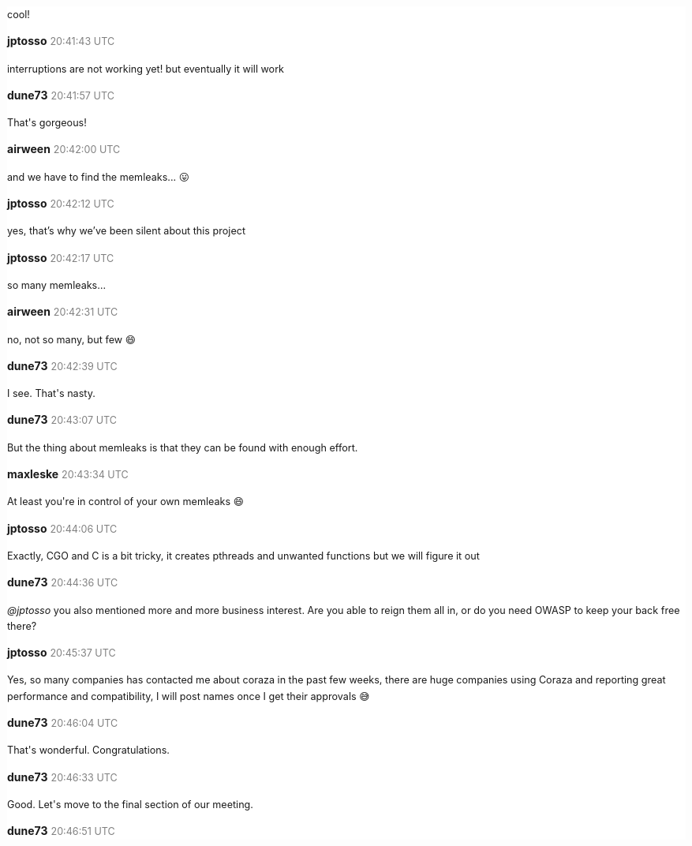 <span style="font-size: 90%;">cool!</span>

**jptosso** <span style="color: grey; font-size: 90%;">20:41:43 UTC</span>

<span style="font-size: 90%;">interruptions are not working yet! but eventually it will work</span>

**dune73** <span style="color: grey; font-size: 90%;">20:41:57 UTC</span>

<span style="font-size: 90%;">That's gorgeous!</span>

**airween** <span style="color: grey; font-size: 90%;">20:42:00 UTC</span>

<span style="font-size: 90%;">and we have to find the memleaks... :stuck_out_tongue:</span>

**jptosso** <span style="color: grey; font-size: 90%;">20:42:12 UTC</span>

<span style="font-size: 90%;">yes, that’s why we’ve been silent about this project</span>

**jptosso** <span style="color: grey; font-size: 90%;">20:42:17 UTC</span>

<span style="font-size: 90%;">so many memleaks…</span>

**airween** <span style="color: grey; font-size: 90%;">20:42:31 UTC</span>

<span style="font-size: 90%;">no, not so many, but few :smile:</span>

**dune73** <span style="color: grey; font-size: 90%;">20:42:39 UTC</span>

<span style="font-size: 90%;">I see. That's nasty.</span>

**dune73** <span style="color: grey; font-size: 90%;">20:43:07 UTC</span>

<span style="font-size: 90%;">But the thing about memleaks is that they can be found with enough effort.</span>

**maxleske** <span style="color: grey; font-size: 90%;">20:43:34 UTC</span>

<span style="font-size: 90%;">At least you're in control of your own memleaks :smile:</span>

**jptosso** <span style="color: grey; font-size: 90%;">20:44:06 UTC</span>

<span style="font-size: 90%;">Exactly, CGO and C is a bit tricky, it creates pthreads and unwanted functions but we will figure it out</span>

**dune73** <span style="color: grey; font-size: 90%;">20:44:36 UTC</span>

<span style="font-size: 90%;">_@jptosso_ you also mentioned more and more business interest. Are you able to reign them all in, or do you need OWASP to keep your back free there?</span>

**jptosso** <span style="color: grey; font-size: 90%;">20:45:37 UTC</span>

<span style="font-size: 90%;">Yes, so many companies has contacted me about coraza in the past few weeks, there are huge companies using Coraza and reporting great performance and compatibility, I will post names once I get their approvals :sweat_smile:</span>

**dune73** <span style="color: grey; font-size: 90%;">20:46:04 UTC</span>

<span style="font-size: 90%;">That's wonderful. Congratulations.</span>

**dune73** <span style="color: grey; font-size: 90%;">20:46:33 UTC</span>

<span style="font-size: 90%;">Good. Let's move to the final section of our meeting.</span>

**dune73** <span style="color: grey; font-size: 90%;">20:46:51 UTC</span>
